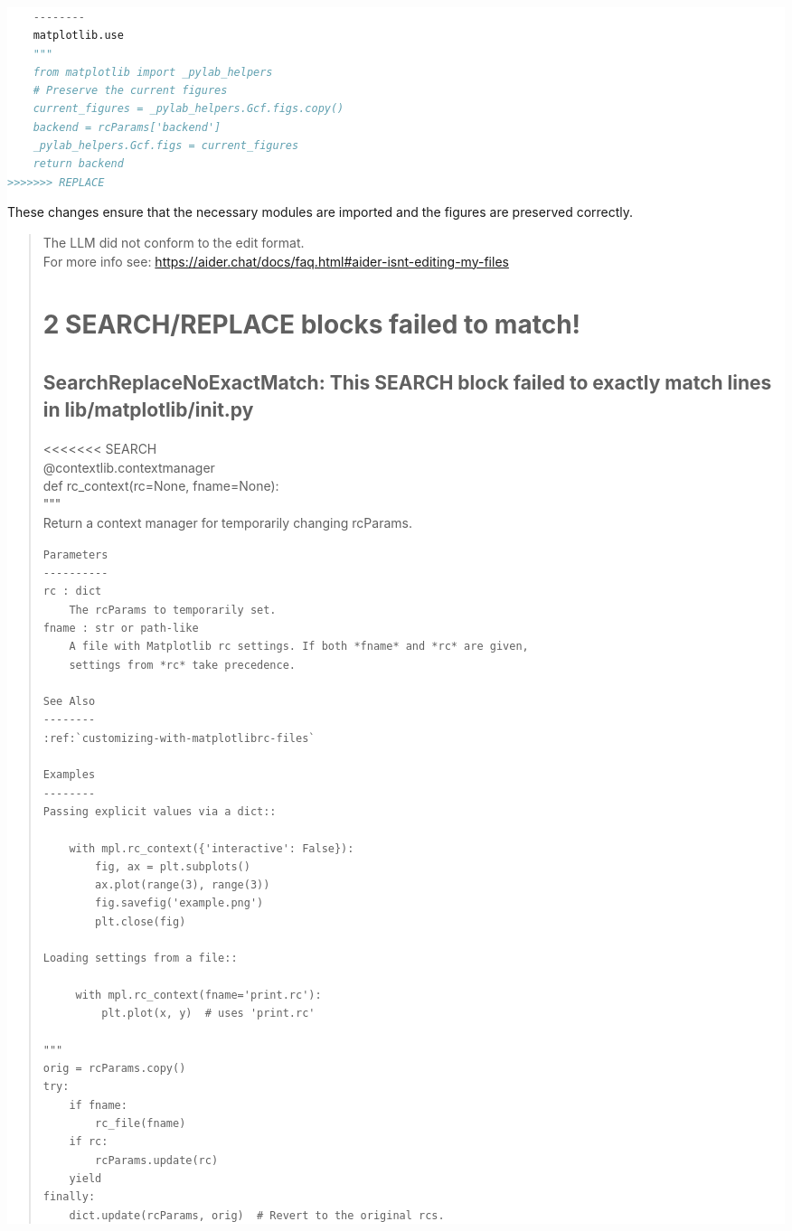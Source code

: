```python
    --------
    matplotlib.use
    """
    from matplotlib import _pylab_helpers
    # Preserve the current figures
    current_figures = _pylab_helpers.Gcf.figs.copy()
    backend = rcParams['backend']
    _pylab_helpers.Gcf.figs = current_figures
    return backend
>>>>>>> REPLACE
```

These changes ensure that the necessary modules are imported and the figures are preserved correctly.

> The LLM did not conform to the edit format.  
> For more info see: https://aider.chat/docs/faq.html#aider-isnt-editing-my-files  
> # 2 SEARCH/REPLACE blocks failed to match!  
>   
> ## SearchReplaceNoExactMatch: This SEARCH block failed to exactly match lines in lib/matplotlib/__init__.py  
> <<<<<<< SEARCH  
> @contextlib.contextmanager  
> def rc_context(rc=None, fname=None):  
>     """  
>     Return a context manager for temporarily changing rcParams.  
>   
>     Parameters  
>     ----------  
>     rc : dict  
>         The rcParams to temporarily set.  
>     fname : str or path-like  
>         A file with Matplotlib rc settings. If both *fname* and *rc* are given,  
>         settings from *rc* take precedence.  
>   
>     See Also  
>     --------  
>     :ref:`customizing-with-matplotlibrc-files`  
>   
>     Examples  
>     --------  
>     Passing explicit values via a dict::  
>   
>         with mpl.rc_context({'interactive': False}):  
>             fig, ax = plt.subplots()  
>             ax.plot(range(3), range(3))  
>             fig.savefig('example.png')  
>             plt.close(fig)  
>   
>     Loading settings from a file::  
>   
>          with mpl.rc_context(fname='print.rc'):  
>              plt.plot(x, y)  # uses 'print.rc'  
>   
>     """  
>     orig = rcParams.copy()  
>     try:  
>         if fname:  
>             rc_file(fname)  
>         if rc:  
>             rcParams.update(rc)  
>         yield  
>     finally:  
>         dict.update(rcParams, orig)  # Revert to the original rcs.  